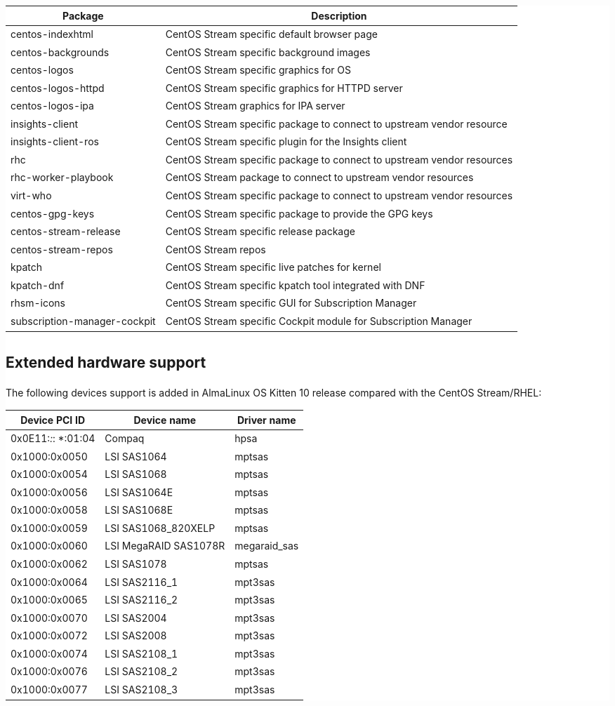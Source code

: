 | Package                      | Description                                                            |
| ---------------------------- | ---------------------------------------------------------------------- |
| centos-indexhtml             | CentOS Stream specific default browser page                            |
| centos-backgrounds           | CentOS Stream specific background images                               |
| centos-logos                 | CentOS Stream specific graphics for OS                                 |
| centos-logos-httpd           | CentOS Stream specific graphics for HTTPD server                       |
| centos-logos-ipa             | CentOS Stream graphics for IPA server                                  |
| insights-client              | CentOS Stream specific package to connect to upstream vendor resource  |
| insights-client-ros          | CentOS Stream specific plugin for the Insights client                  |
| rhc                          | CentOS Stream specific package to connect to upstream vendor resources |
| rhc-worker-playbook          | CentOS Stream package to connect to upstream vendor resources          |
| virt-who                     | CentOS Stream specific package to connect to upstream vendor resources |
| centos-gpg-keys              | CentOS Stream specific package to provide the GPG keys                 |
| centos-stream-release        | CentOS Stream specific release package                                 |
| centos-stream-repos          | CentOS Stream repos                                                    |
| kpatch                       | CentOS Stream specific live patches for kernel                         |
| kpatch-dnf                   | CentOS Stream specific kpatch tool integrated with DNF                 |
| rhsm-icons                   | CentOS Stream specific GUI for Subscription Manager                    |
| subscription-manager-cockpit | CentOS Stream specific Cockpit module for Subscription Manager         |

## Extended hardware support

The following devices support is added in AlmaLinux OS Kitten 10 release compared with the CentOS Stream/RHEL:

| Device PCI ID               | Device name                                                         | Driver name  |
| --------------------------- | ------------------------------------------------------------------- | ------------ |
| 0x0E11:_:_: \*:01:04        | Compaq                                                              | hpsa         |
| 0x1000:0x0050               | LSI SAS1064                                                         | mptsas       |
| 0x1000:0x0054               | LSI SAS1068                                                         | mptsas       |
| 0x1000:0x0056               | LSI SAS1064E                                                        | mptsas       |
| 0x1000:0x0058               | LSI SAS1068E                                                        | mptsas       |
| 0x1000:0x0059               | LSI SAS1068_820XELP                                                 | mptsas       |
| 0x1000:0x0060               | LSI MegaRAID SAS1078R                                               | megaraid_sas |
| 0x1000:0x0062               | LSI SAS1078                                                         | mptsas       |
| 0x1000:0x0064               | LSI SAS2116_1                                                       | mpt3sas      |
| 0x1000:0x0065               | LSI SAS2116_2                                                       | mpt3sas      |
| 0x1000:0x0070               | LSI SAS2004                                                         | mpt3sas      |
| 0x1000:0x0072               | LSI SAS2008                                                         | mpt3sas      |
| 0x1000:0x0074               | LSI SAS2108_1                                                       | mpt3sas      |
| 0x1000:0x0076               | LSI SAS2108_2                                                       | mpt3sas      |
| 0x1000:0x0077               | LSI SAS2108_3                                                       | mpt3sas      |